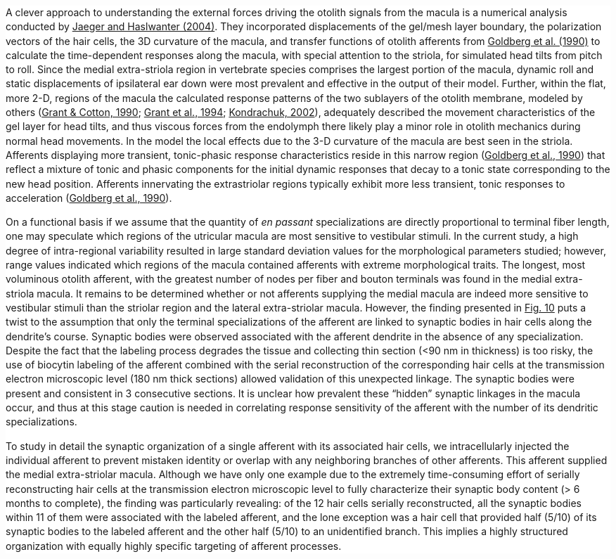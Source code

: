 A clever approach to understanding the external forces driving the otolith signals from the macula is a numerical analysis conducted by [Jaeger and Haslwanter (2004)](#R45). They incorporated displacements of the gel/mesh layer boundary, the polarization vectors of the hair cells, the 3D curvature of the macula, and transfer functions of otolith afferents from [Goldberg et al. (1990)](#R39) to calculate the time-dependent responses along the macula, with special attention to the striola, for simulated head tilts from pitch to roll. Since the medial extra-striola region in vertebrate species comprises the largest portion of the macula, dynamic roll and static displacements of ipsilateral ear down were most prevalent and effective in the output of their model. Further, within the flat, more 2-D, regions of the macula the calculated response patterns of the two sublayers of the otolith membrane, modeled by others ([Grant & Cotton, 1990](#R40); [Grant et al., 1994](#R41); [Kondrachuk, 2002](#R50)), adequately described the movement characteristics of the gel layer for head tilts, and thus viscous forces from the endolymph there likely play a minor role in otolith mechanics during normal head movements. In the model the local effects due to the 3-D curvature of the macula are best seen in the striola. Afferents displaying more transient, tonic-phasic response characteristics reside in this narrow region ([Goldberg et al., 1990](#R39)) that reflect a mixture of tonic and phasic components for the initial dynamic responses that decay to a tonic state corresponding to the new head position. Afferents innervating the extrastriolar regions typically exhibit more less transient, tonic responses to acceleration ([Goldberg et al., 1990](#R39)).

On a functional basis if we assume that the quantity of *en passant* specializations are directly proportional to terminal fiber length, one may speculate which regions of the utricular macula are most sensitive to vestibular stimuli. In the current study, a high degree of intra-regional variability resulted in large standard deviation values for the morphological parameters studied; however, range values indicated which regions of the macula contained afferents with extreme morphological traits. The longest, most voluminous otolith afferent, with the greatest number of nodes per fiber and bouton terminals was found in the medial extra-striola macula. It remains to be determined whether or not afferents supplying the medial macula are indeed more sensitive to vestibular stimuli than the striolar region and the lateral extra-striolar macula. However, the finding presented in [Fig. 10](#F10) puts a twist to the assumption that only the terminal specializations of the afferent are linked to synaptic bodies in hair cells along the dendrite’s course. Synaptic bodies were observed associated with the afferent dendrite in the absence of any specialization. Despite the fact that the labeling process degrades the tissue and collecting thin section (<90 nm in thickness) is too risky, the use of biocytin labeling of the afferent combined with the serial reconstruction of the corresponding hair cells at the transmission electron microscopic level (180 nm thick sections) allowed validation of this unexpected linkage. The synaptic bodies were present and consistent in 3 consecutive sections. It is unclear how prevalent these “hidden” synaptic linkages in the macula occur, and thus at this stage caution is needed in correlating response sensitivity of the afferent with the number of its dendritic specializations.

To study in detail the synaptic organization of a single afferent with its associated hair cells, we intracellularly injected the individual afferent to prevent mistaken identity or overlap with any neighboring branches of other afferents. This afferent supplied the medial extra-striolar macula. Although we have only one example due to the extremely time-consuming effort of serially reconstructing hair cells at the transmission electron microscopic level to fully characterize their synaptic body content (> 6 months to complete), the finding was particularly revealing: of the 12 hair cells serially reconstructed, all the synaptic bodies within 11 of them were associated with the labeled afferent, and the lone exception was a hair cell that provided half (5/10) of its synaptic bodies to the labeled afferent and the other half (5/10) to an unidentified branch. This implies a highly structured organization with equally highly specific targeting of afferent processes.
